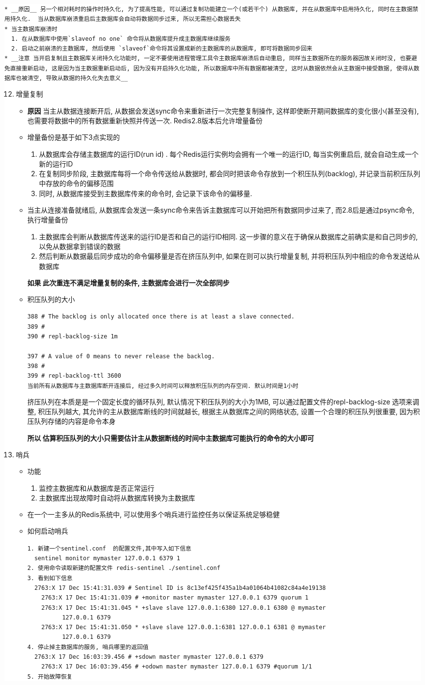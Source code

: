     * __原因__ 另一个相对耗时的操作时持久化, 为了提高性能, 可以通过复制功能建立一个(或若干个) 从数据库, 并在从数据库中启用持久化, 同时在主数据禁用持久化.  当从数据库崩溃重启后主数据库会自动将数据同步过来, 所以无需担心数据丢失
    * 当主数据库崩溃时
      1. 在从数据库中使用`slaveof no one` 命令将从数据库提升成主数据库继续服务
      2. 启动之前崩溃的主数据库, 然后使用 `slaveof`命令将其设置成新的主数据库的从数据库, 即可将数据同步回来
    * __注意 当开启复制且主数据库关闭持久化功能时, 一定不要使用进程管理工具令主数据库崩溃后自动重启, 同样当主数据所在的服务器因故关闭时没, 也要避免直接重新启动, 这是因为当主数据重新启动后, 因为没有开启持久化功能, 所以数据库中所有数据都被清空, 这时从数据依然会从主数据中接受数据, 使得从数据库也被清空, 导致从数据的持久化失去意义__

12. 增量复制

    * __原因__ 当主从数据连接断开后, 从数据会发送sync命令来重新进行一次完整复制操作, 这样即使断开期间数据库的变化很小(甚至没有), 也需要将数据中的所有数据重新快照并传送一次. Redis2.8版本后允许增量备份

    * 增量备份是基于如下3点实现的

      1. 从数据库会存储主数据库的运行ID(run id) . 每个Redis运行实例均会拥有一个唯一的运行ID, 每当实例重启后, 就会自动生成一个新的运行ID
      2. 在复制同步阶段, 主数据库每将一个命令传送给从数据时, 都会同时把该命令存放到一个积压队列(backlog), 并记录当前积压队列中存放的命令的偏移范围
      3. 同时, 从数据库接受到主数据库传来的命令时, 会记录下该命令的偏移量.

    * 当主从连接准备就绪后, 从数据库会发送一条sync命令来告诉主数据库可以开始把所有数据同步过来了, 而2.8后是通过psync命令, 执行增量备份

      1. 主数据库会判断从数据库传送来的运行ID是否和自己的运行ID相同. 这一步骤的意义在于确保从数据库之前确实是和自己同步的, 以免从数据拿到错误的数据
      2. 然后判断从数据最后同步成功的命令偏移量是否在挤压队列中, 如果在则可以执行增量复制, 并将积压队列中相应的命令发送给从数据库

        __如果 此次重连不满足增量复制的条件, 主数据库会进行一次全部同步__ 

    * 积压队列的大小

      ```html
      388 # The backlog is only allocated once there is at least a slave connected.
      389 #
      390 # repl-backlog-size 1m

      397 # A value of 0 means to never release the backlog.
      398 #
      399 # repl-backlog-ttl 3600
      当前所有从数据库与主数据库断开连接后, 经过多久时间可以释放积压队列的内存空间. 默认时间是1小时
      ```

      挤压队列在本质是是一个固定长度的循环队列, 默认情况下积压队列的大小为1MB, 可以通过配置文件的repl-backlog-size 选项来调整, 积压队列越大, 其允许的主从数据库断线的时间就越长, 根据主从数据库之间的网络状态, 设置一个合理的积压队列很重要, 因为积压队列存储的内容是命令本身

      __所以 估算积压队列的大小只需要估计主从数据断线的时间中主数据库可能执行的命令的大小即可__

13. 哨兵

    * 功能

      1. 监控主数据库和从数据库是否正常运行
      2. 主数据库出现故障时自动将从数据库转换为主数据库

    * 在一个一主多从的Redis系统中, 可以使用多个哨兵进行监控任务以保证系统足够稳健

    * 如何启动哨兵

      ```html
      1. 新建一个sentinel.conf  的配置文件,其中写入如下信息
      	sentinel monitor mymaster 127.0.0.1 6379 1
      2. 使用命令读取新建的配置文件 redis-sentinel ./sentinel.conf
      3. 看到如下信息
      	2763:X 17 Dec 15:41:31.039 # Sentinel ID is 8c13ef425f435a1b4a01064b41082c84a4e19138
          2763:X 17 Dec 15:41:31.039 # +monitor master mymaster 127.0.0.1 6379 quorum 1
          2763:X 17 Dec 15:41:31.045 * +slave slave 127.0.0.1:6380 127.0.0.1 6380 @ mymaster
      			127.0.0.1 6379
          2763:X 17 Dec 15:41:31.050 * +slave slave 127.0.0.1:6381 127.0.0.1 6381 @ mymaster
      			127.0.0.1 6379
      4. 停止掉主数据库的服务, 哨兵哪里的返回值
      	2763:X 17 Dec 16:03:39.456 # +sdown master mymaster 127.0.0.1 6379
          2763:X 17 Dec 16:03:39.456 # +odown master mymaster 127.0.0.1 6379 #quorum 1/1
      5. 开始故障恢复

